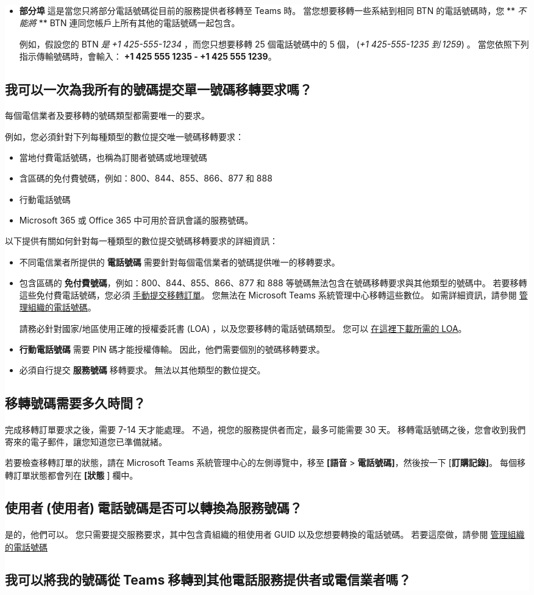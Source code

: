 - **部分埠** 這是當您只將部分電話號碼從目前的服務提供者移轉至 Teams 時。 當您想要移轉一些系結到相同 BTN 的電話號碼時，您 ** *不能將* ** BTN 連同您帳戶上所有其他的電話號碼一起包含。

    例如，假設您的 BTN  *是 +1 425-555-1234*  ，而您只想要移轉 25 個電話號碼中的 5 個， (*+1 425-555-1235 到 1259*) 。 當您依照下列指示傳輸號碼時，會輸入： **+1 425 555 1235 - +1 425 555 1239**。
    
## <a name="can-i-submit-a-single-number-porting-request-for-all-of-my-numbers-at-one-time"></a>我可以一次為我所有的號碼提交單一號碼移轉要求嗎？
<a name="bkmk_type_1"> </a>

每個電信業者及要移轉的號碼類型都需要唯一的要求。
  
例如，您必須針對下列每種類型的數位提交唯一號碼移轉要求：
  
- 當地付費電話號碼，也稱為訂閱者號碼或地理號碼

- 含區碼的免付費號碼，例如：800、844、855、866、877 和 888

- 行動電話號碼

- Microsoft 365 或 Office 365 中可用於音訊會議的服務號碼。

以下提供有關如何針對每一種類型的數位提交號碼移轉要求的詳細資訊：
  
- 不同電信業者所提供的 **電話號碼** 需要針對每個電信業者的號碼提供唯一的移轉要求。

- 包含區碼的 **免付費號碼**，例如：800、844、855、866、877 和 888 等號碼無法包含在號碼移轉要求與其他類型的號碼中。 若要移轉這些免付費電話號碼，您必須 [手動提交移轉訂單](manually-submit-port-order.md)。 您無法在 Microsoft Teams 系統管理中心移轉這些數位。 如需詳細資訊，請參閱 [管理組織的電話號碼](../manage-phone-numbers-for-your-organization/manage-phone-numbers-for-your-organization.md)。

    請務必針對國家/地區使用正確的授權委託書 (LOA) ，以及您要移轉的電話號碼類型。 您可以 [在這裡下載所需的 LOA](../manage-phone-numbers-for-your-organization/manage-phone-numbers-for-your-organization.md)。

- **行動電話號碼** 需要 PIN 碼才能授權傳輸。 因此，他們需要個別的號碼移轉要求。

- 必須自行提交 **服務號碼** 移轉要求。 無法以其他類型的數位提交。

## <a name="how-long-does-it-take-to-port-numbers"></a>移轉號碼需要多久時間？
<a name="bkmk_type_1"> </a>

完成移轉訂單要求之後，需要 7-14 天才能處理。 不過，視您的服務提供者而定，最多可能需要 30 天。 移轉電話號碼之後，您會收到我們寄來的電子郵件，讓您知道您已準備就緒。
  
若要檢查移轉訂單的狀態，請在 Microsoft Teams 系統管理中心的左側導覽中，移至 **[語音**  >  **電話號碼]**，然後按一下 [**訂購記錄]**。 每個移轉訂單狀態都會列在 **[狀態** ] 欄中。
  
## <a name="can-user-subscriber-phone-numbers-be-converted-to-service-numbers"></a>使用者 (使用者) 電話號碼是否可以轉換為服務號碼？
<a name="bkmk_type_1"> </a>

是的，他們可以。 您只需要提交服務要求，其中包含貴組織的租使用者 GUID 以及您想要轉換的電話號碼。 若要這麼做，請參閱 [管理組織的電話號碼](../manage-phone-numbers-for-your-organization/manage-phone-numbers-for-your-organization.md)

## <a name="can-i-port-out-my-numbers-from-teams-to-a-different-phone-service-provider-or-carrier"></a>我可以將我的號碼從 Teams 移轉到其他電話服務提供者或電信業者嗎？
